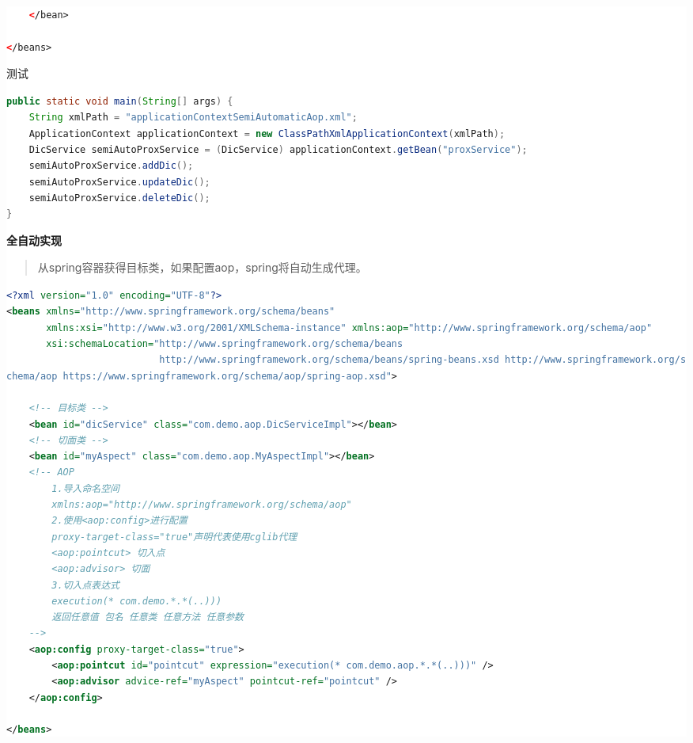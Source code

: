 ```xml
    </bean>

</beans>
```

测试

```jAVA
public static void main(String[] args) {
    String xmlPath = "applicationContextSemiAutomaticAop.xml";
    ApplicationContext applicationContext = new ClassPathXmlApplicationContext(xmlPath);
    DicService semiAutoProxService = (DicService) applicationContext.getBean("proxService");
    semiAutoProxService.addDic();
    semiAutoProxService.updateDic();
    semiAutoProxService.deleteDic();
}
```



**全自动实现**

> 从spring容器获得目标类，如果配置aop，spring将自动生成代理。

```xml
<?xml version="1.0" encoding="UTF-8"?>
<beans xmlns="http://www.springframework.org/schema/beans"
       xmlns:xsi="http://www.w3.org/2001/XMLSchema-instance" xmlns:aop="http://www.springframework.org/schema/aop"
       xsi:schemaLocation="http://www.springframework.org/schema/beans
                           http://www.springframework.org/schema/beans/spring-beans.xsd http://www.springframework.org/schema/aop https://www.springframework.org/schema/aop/spring-aop.xsd">

    <!-- 目标类 -->
    <bean id="dicService" class="com.demo.aop.DicServiceImpl"></bean>
    <!-- 切面类 -->
    <bean id="myAspect" class="com.demo.aop.MyAspectImpl"></bean>
    <!-- AOP
        1.导入命名空间
        xmlns:aop="http://www.springframework.org/schema/aop"
        2.使用<aop:config>进行配置
        proxy-target-class="true"声明代表使用cglib代理
        <aop:pointcut> 切入点
        <aop:advisor> 切面
        3.切入点表达式
        execution(* com.demo.*.*(..)))
        返回任意值 包名 任意类 任意方法 任意参数
    -->
    <aop:config proxy-target-class="true">
        <aop:pointcut id="pointcut" expression="execution(* com.demo.aop.*.*(..)))" />
        <aop:advisor advice-ref="myAspect" pointcut-ref="pointcut" />
    </aop:config>

</beans>
```
